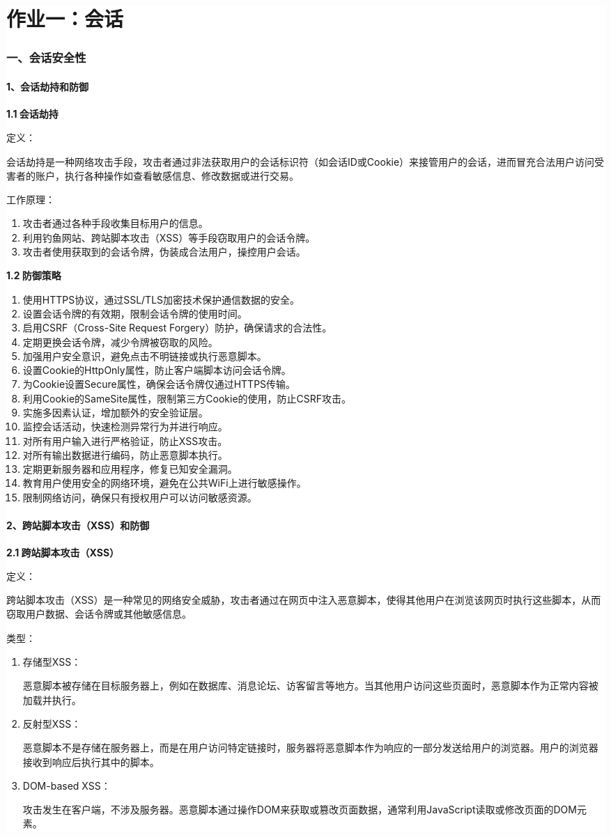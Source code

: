 # 作业一：会话

### 一、会话安全性

#### 1、会话劫持和防御

**1.1 会话劫持**

定义：

会话劫持是一种网络攻击手段，攻击者通过非法获取用户的会话标识符（如会话ID或Cookie）来接管用户的会话，进而冒充合法用户访问受害者的账户，执行各种操作如查看敏感信息、修改数据或进行交易。

工作原理：

1. 攻击者通过各种手段收集目标用户的信息。
2. 利用钓鱼网站、跨站脚本攻击（XSS）等手段窃取用户的会话令牌。
3. 攻击者使用获取到的会话令牌，伪装成合法用户，操控用户会话。

**1.2 防御策略**

1. 使用HTTPS协议，通过SSL/TLS加密技术保护通信数据的安全。
2. 设置会话令牌的有效期，限制会话令牌的使用时间。
3. 启用CSRF（Cross-Site Request Forgery）防护，确保请求的合法性。
4. 定期更换会话令牌，减少令牌被窃取的风险。
5. 加强用户安全意识，避免点击不明链接或执行恶意脚本。
6. 设置Cookie的HttpOnly属性，防止客户端脚本访问会话令牌。
7. 为Cookie设置Secure属性，确保会话令牌仅通过HTTPS传输。
8. 利用Cookie的SameSite属性，限制第三方Cookie的使用，防止CSRF攻击。
9. 实施多因素认证，增加额外的安全验证层。
10. 监控会话活动，快速检测异常行为并进行响应。
11. 对所有用户输入进行严格验证，防止XSS攻击。
12. 对所有输出数据进行编码，防止恶意脚本执行。
13. 定期更新服务器和应用程序，修复已知安全漏洞。
14. 教育用户使用安全的网络环境，避免在公共WiFi上进行敏感操作。
15. 限制网络访问，确保只有授权用户可以访问敏感资源。

#### 2、跨站脚本攻击（XSS）和防御

**2.1 跨站脚本攻击（XSS）**

定义：

跨站脚本攻击（XSS）是一种常见的网络安全威胁，攻击者通过在网页中注入恶意脚本，使得其他用户在浏览该网页时执行这些脚本，从而窃取用户数据、会话令牌或其他敏感信息。

类型：

1. 存储型XSS：

   恶意脚本被存储在目标服务器上，例如在数据库、消息论坛、访客留言等地方。当其他用户访问这些页面时，恶意脚本作为正常内容被加载并执行。

2. 反射型XSS：

   恶意脚本不是存储在服务器上，而是在用户访问特定链接时，服务器将恶意脚本作为响应的一部分发送给用户的浏览器。用户的浏览器接收到响应后执行其中的脚本。

3. DOM-based XSS：

   攻击发生在客户端，不涉及服务器。恶意脚本通过操作DOM来获取或篡改页面数据，通常利用JavaScript读取或修改页面的DOM元素。
